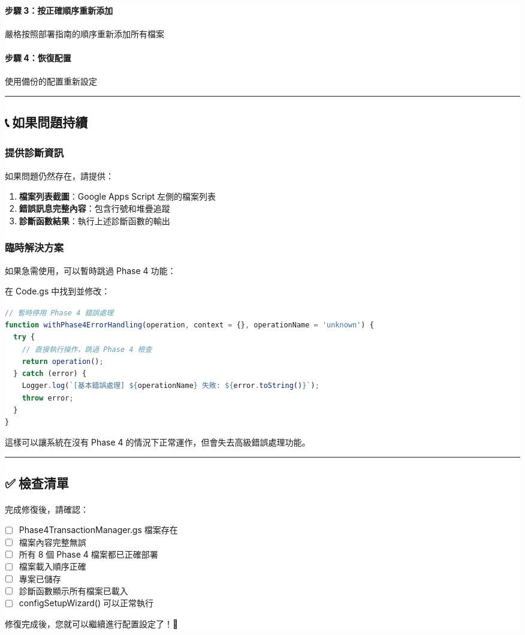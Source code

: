 #### 步驟 3：按正確順序重新添加
嚴格按照部署指南的順序重新添加所有檔案

#### 步驟 4：恢復配置
使用備份的配置重新設定

---

## 📞 如果問題持續

### 提供診斷資訊
如果問題仍然存在，請提供：

1. **檔案列表截圖**：Google Apps Script 左側的檔案列表
2. **錯誤訊息完整內容**：包含行號和堆疊追蹤
3. **診斷函數結果**：執行上述診斷函數的輸出

### 臨時解決方案
如果急需使用，可以暫時跳過 Phase 4 功能：

在 Code.gs 中找到並修改：
```javascript
// 暫時停用 Phase 4 錯誤處理
function withPhase4ErrorHandling(operation, context = {}, operationName = 'unknown') {
  try {
    // 直接執行操作，跳過 Phase 4 檢查
    return operation();
  } catch (error) {
    Logger.log(`[基本錯誤處理] ${operationName} 失敗: ${error.toString()}`);
    throw error;
  }
}
```

這樣可以讓系統在沒有 Phase 4 的情況下正常運作，但會失去高級錯誤處理功能。

---

## ✅ 檢查清單

完成修復後，請確認：

- [ ] Phase4TransactionManager.gs 檔案存在
- [ ] 檔案內容完整無誤
- [ ] 所有 8 個 Phase 4 檔案都已正確部署
- [ ] 檔案載入順序正確
- [ ] 專案已儲存
- [ ] 診斷函數顯示所有檔案已載入
- [ ] configSetupWizard() 可以正常執行

修復完成後，您就可以繼續進行配置設定了！🎉
